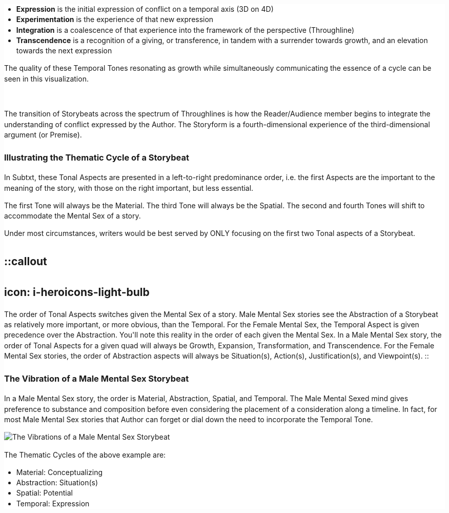 - **Expression** is the initial expression of conflict on a temporal axis (3D on 4D)
- **Experimentation** is the experience of that new expression
- **Integration** is a coalescence of that experience into the framework of the perspective (Throughline)
- **Transcendence** is a recognition of a giving, or transference, in tandem with a surrender towards growth, and an elevation towards the next expression

The quality of these Temporal Tones resonating as growth while simultaneously communicating the essence of a cycle can be seen in this visualization.

<img class="object-cover lg:h-48 mx-auto" src="https://res.cloudinary.com/narrative-first/image/upload/e_loop/v1646090160/site/the-temporal-tones.gif" alt="" />

The transition of Storybeats across the spectrum of Throughlines is how the Reader/Audience member begins to integrate the understanding of conflict expressed by the Author. The Storyform is a fourth-dimensional experience of the third-dimensional argument (or Premise).

### Illustrating the Thematic Cycle of a Storybeat

In Subtxt, these Tonal Aspects are presented in a left-to-right predominance order, i.e. the first Aspects are the important to the meaning of the story, with those on the right important, but less essential.

The first Tone will always be the Material. The third Tone will always be the Spatial. The second and fourth Tones will shift to accommodate the Mental Sex of a story.

Under most circumstances, writers would be best served by ONLY focusing on the first two Tonal aspects of a Storybeat.


::callout
---
icon: i-heroicons-light-bulb
---
The order of Tonal Aspects switches given the Mental Sex of a story. Male Mental Sex stories see the Abstraction of a Storybeat as relatively more important, or more obvious, than the Temporal. For the Female Mental Sex, the Temporal Aspect is given precedence over the Abstraction. You'll note this reality in the order of each given the Mental Sex. In a Male Mental Sex story, the order of Tonal Aspects for a given quad will always be Growth, Expansion, Transformation, and Transcendence. For the Female Mental Sex stories, the order of Abstraction aspects will always be Situation(s), Action(s), Justification(s), and Viewpoint(s).
::

### The Vibration of a Male Mental Sex Storybeat

In a Male Mental Sex story, the order is Material, Abstraction, Spatial, and Temporal. The Male Mental Sexed mind gives preference to substance and composition before even considering the placement of a consideration along a timeline. In fact, for most Male Mental Sex stories that Author can forget or dial down the need to incorporate the Temporal Tone.

![The Vibrations of a Male Mental Sex Storybeat](https://res.cloudinary.com/narrative-first/image/upload/v1706485816/documentation/storybeat-thematic-tones.png)

The Thematic Cycles of the above example are:

- Material: Conceptualizing
- Abstraction: Situation(s)
- Spatial: Potential
- Temporal: Expression
